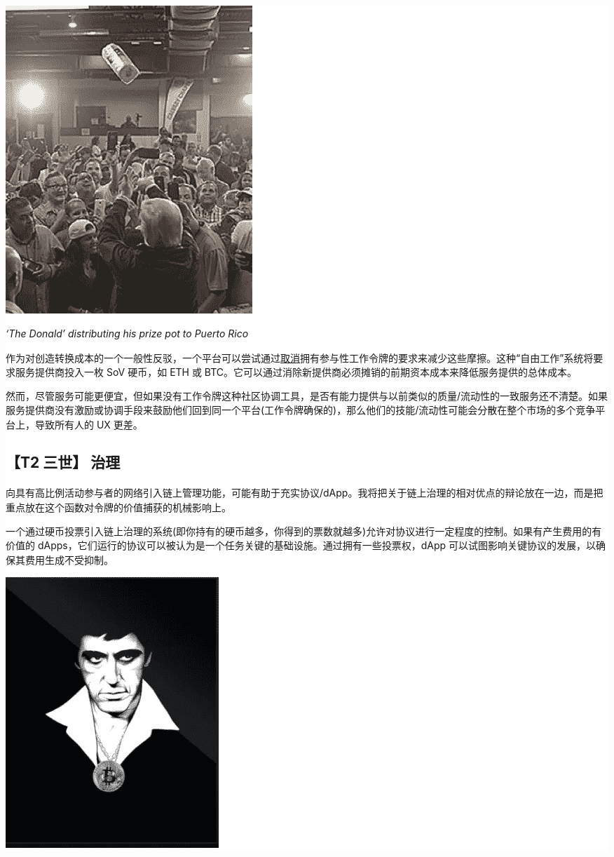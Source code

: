 ![](img/6fec7c509a28a0dbc6296541e035423c.png)

*‘The Donald’ distributing his prize pot to Puerto Rico*

作为对创造转换成本的一个一般性反驳，一个平台可以尝试通过[取消](https://blog.aragon.org/community-aggregation-theory-973a283c7226/?source=user_profile---------3-----------)拥有参与性工作令牌的要求来减少这些摩擦。这种“自由工作”系统将要求服务提供商投入一枚 SoV 硬币，如 ETH 或 BTC。它可以通过消除新提供商必须摊销的前期资本成本来降低服务提供的总体成本。

然而，尽管服务可能更便宜，但如果没有工作令牌这种社区协调工具，是否有能力提供与以前类似的质量/流动性的一致服务还不清楚。如果服务提供商没有激励或协调手段来鼓励他们回到同一个平台(工作令牌确保的)，那么他们的技能/流动性可能会分散在整个市场的多个竞争平台上，导致所有人的 UX 更差。

## 【T2 三世】 **治理**

向具有高比例活动参与者的网络引入链上管理功能，可能有助于充实协议/dApp。我将把关于链上治理的相对优点的辩论放在一边，而是把重点放在这个函数对令牌的价值捕获的机械影响上。

一个通过硬币投票引入链上治理的系统(即你持有的硬币越多，你得到的票数就越多)允许对协议进行一定程度的控制。如果有产生费用的有价值的 dApps，它们运行的协议可以被认为是一个任务关键的基础设施。通过拥有一些投票权，dApp 可以试图影响关键协议的发展，以确保其费用生成不受抑制。

![](img/5c5f40c10f79bae279191a18d06eda92.png)
